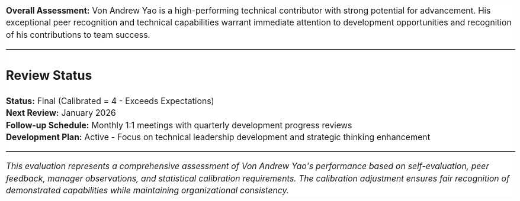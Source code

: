 **Overall Assessment:** Von Andrew Yao is a high-performing technical contributor with strong potential for advancement. His exceptional peer recognition and technical capabilities warrant immediate attention to development opportunities and recognition of his contributions to team success.

---

## Review Status

**Status:** Final (Calibrated = 4 - Exceeds Expectations)  
**Next Review:** January 2026  
**Follow-up Schedule:** Monthly 1:1 meetings with quarterly development progress reviews  
**Development Plan:** Active - Focus on technical leadership development and strategic thinking enhancement  

---

*This evaluation represents a comprehensive assessment of Von Andrew Yao's performance based on self-evaluation, peer feedback, manager observations, and statistical calibration requirements. The calibration adjustment ensures fair recognition of demonstrated capabilities while maintaining organizational consistency.*
